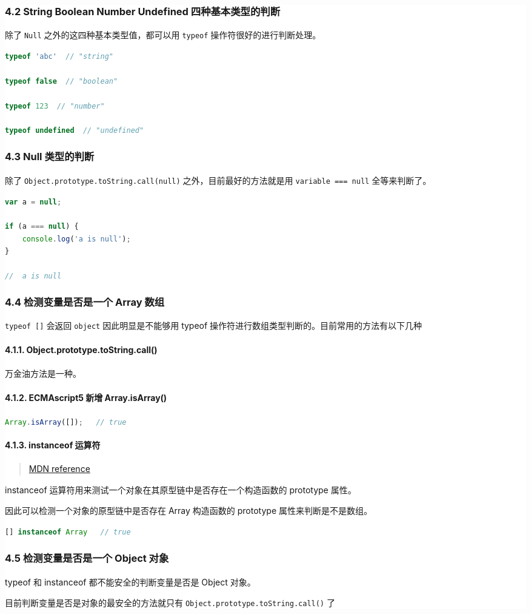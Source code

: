 ### 4.2 String Boolean Number Undefined 四种基本类型的判断

除了 `Null` 之外的这四种基本类型值，都可以用 `typeof` 操作符很好的进行判断处理。

```js
typeof 'abc'  // "string"

typeof false  // "boolean"

typeof 123  // "number"

typeof undefined  // "undefined"
```

### 4.3 Null 类型的判断

除了 `Object.prototype.toString.call(null)` 之外，目前最好的方法就是用 `variable === null` 全等来判断了。

```js
var a = null;

if (a === null) {
    console.log('a is null');
}

//  a is null
```

### 4.4 检测变量是否是一个 Array 数组

`typeof []` 会返回 `object` 因此明显是不能够用 typeof 操作符进行数组类型判断的。目前常用的方法有以下几种

#### 4.1.1. Object.prototype.toString.call()

万金油方法是一种。

#### 4.1.2. ECMAscript5 新增 Array.isArray()

```js
Array.isArray([]);   // true
```

#### 4.1.3. instanceof 运算符

> [MDN reference](https://link.juejin.im/?target=https%3A%2F%2Fdeveloper.mozilla.org%2Fzh-CN%2Fdocs%2FWeb%2FJavaScript%2FReference%2FOperators%2Finstanceof)

instanceof 运算符用来测试一个对象在其原型链中是否存在一个构造函数的 prototype 属性。

因此可以检测一个对象的原型链中是否存在 Array 构造函数的 prototype 属性来判断是不是数组。

```js
[] instanceof Array   // true
```

### 4.5 检测变量是否是一个 Object 对象

typeof 和 instanceof 都不能安全的判断变量是否是 Object 对象。

目前判断变量是否是对象的最安全的方法就只有 `Object.prototype.toString.call()` 了